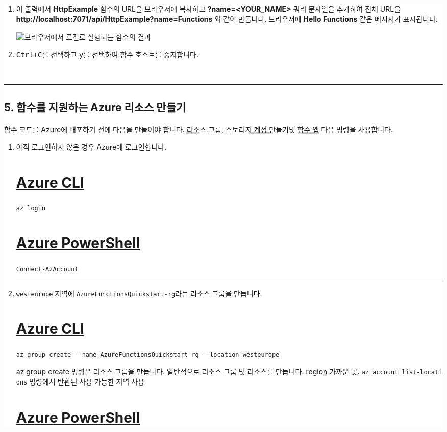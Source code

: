 1. 이 출력에서 **HttpExample** 함수의 URL을 브라우저에 복사하고 **?name=<YOUR_NAME>** 쿼리 문자열을 추가하여 전체 URL을 **http://localhost:7071/api/HttpExample?name=Functions** 와 같이 만듭니다. 브라우저에 **Hello Functions** 같은 메시지가 표시됩니다.

    ![브라우저에서 로컬로 실행되는 함수의 결과](../../includes/media/functions-run-function-test-local-cli/function-test-local-browser.png)


1. <kbd>Ctrl+C</kbd>를 선택하고 <kbd>y</kbd>를 선택하여 함수 호스트를 중지합니다.

<br/>

---
    
## <a name="5-create-supporting-azure-resources-for-your-function"></a>5. 함수를 지원하는 Azure 리소스 만들기

함수 코드를 Azure에 배포하기 전에 다음을 만들어야 합니다. <abbr title="한 단위로 관리할 수 있는 관련 Azure 리소스에 대한 논리적 컨테이너.">리소스 그룹</abbr>, <abbr title="모든 Azure Storage 데이터 개체를 포함하는 계정. 스토리지 계정은 스토리지 데이터의 고유한 네임스페이스를 제공합니다.">스토리지 계정 만들기</abbr>및 <abbr title="함수가 실행되는 기본 컴퓨팅 환경을 제공하며 Azure에서 서버리스 함수를 호스팅하는 클라우드 리소스.">함수 앱</abbr> 다음 명령을 사용합니다.

1. 아직 로그인하지 않은 경우 Azure에 로그인합니다.

    # <a name="azure-cli"></a>[Azure CLI](#tab/azure-cli)
    ```azurecli
    az login
    ```


    # <a name="azure-powershell"></a>[Azure PowerShell](#tab/azure-powershell) 
    ```azurepowershell
    Connect-AzAccount
    ```


    ---

1. `westeurope` 지역에 `AzureFunctionsQuickstart-rg`라는 리소스 그룹을 만듭니다. 

    # <a name="azure-cli"></a>[Azure CLI](#tab/azure-cli)

    ```azurecli
    az group create --name AzureFunctionsQuickstart-rg --location westeurope
    ```

    [az group create](/cli/azure/group#az_group_create) 명령은 리소스 그룹을 만듭니다. 일반적으로 리소스 그룹 및 리소스를 만듭니다. <abbr title="리소스가 할당된 특정 Azure 데이터 센터에 대한 지리적 참조.">region</abbr> 가까운 곳. `az account list-locations` 명령에서 반환된 사용 가능한 지역 사용

    # <a name="azure-powershell"></a>[Azure PowerShell](#tab/azure-powershell)
